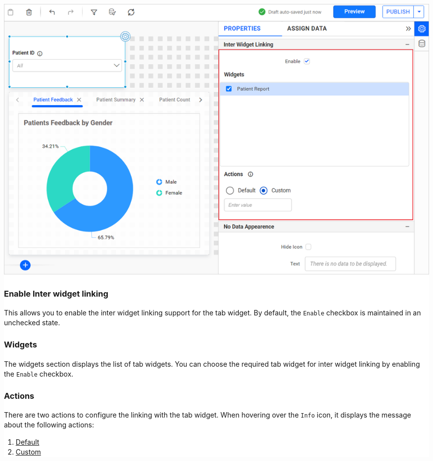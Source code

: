 ![Inter widget linking configuration](/static/assets/cloud/visualizing-data/visualization-widgets/images/tab-widget/InterWidgetLinking-PropertPanel.png#max-width=87%)

### Enable Inter widget linking
This allows you to enable the inter widget linking support for the tab widget. By default, the `Enable` checkbox is maintained in an unchecked state.

### Widgets
The widgets section displays the list of tab widgets. You can choose the required tab widget for inter widget linking by enabling the `Enable` checkbox.

### Actions
There are two actions to configure the linking with the tab widget. When hovering over the `Info` icon, it displays the message about the following actions:
1. [Default](/embedded-bi/visualizing-data/visualization-widgets/tab-widget/#default)
2. [Custom](/embedded-bi/visualizing-data/visualization-widgets/tab-widget/#custom)
